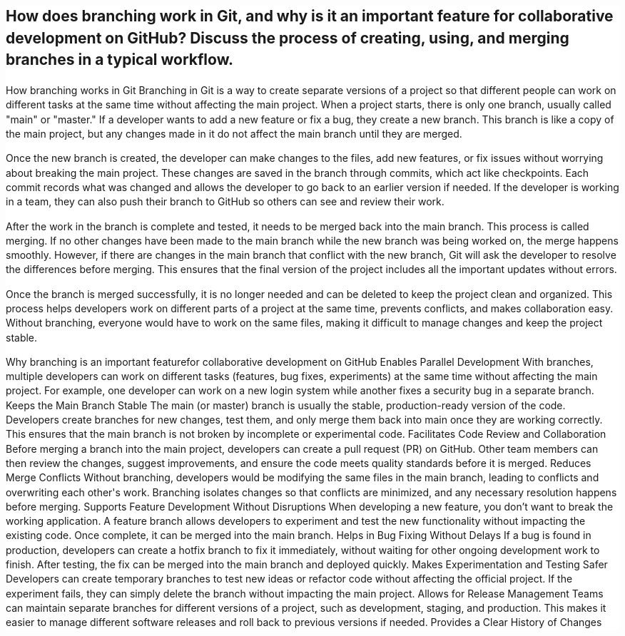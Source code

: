 ## How does branching work in Git, and why is it an important feature for collaborative development on GitHub? Discuss the process of creating, using, and merging branches in a typical workflow.
 How branching works in Git
Branching in Git is a way to create separate versions of a project so that different people can work on different tasks at the same time without affecting the main project. When a project starts, there is only one branch, usually called "main" or "master." If a developer wants to add a new feature or fix a bug, they create a new branch. This branch is like a copy of the main project, but any changes made in it do not affect the main branch until they are merged.

Once the new branch is created, the developer can make changes to the files, add new features, or fix issues without worrying about breaking the main project. These changes are saved in the branch through commits, which act like checkpoints. Each commit records what was changed and allows the developer to go back to an earlier version if needed. If the developer is working in a team, they can also push their branch to GitHub so others can see and review their work.

After the work in the branch is complete and tested, it needs to be merged back into the main branch. This process is called merging. If no other changes have been made to the main branch while the new branch was being worked on, the merge happens smoothly. However, if there are changes in the main branch that conflict with the new branch, Git will ask the developer to resolve the differences before merging. This ensures that the final version of the project includes all the important updates without errors.

Once the branch is merged successfully, it is no longer needed and can be deleted to keep the project clean and organized. This process helps developers work on different parts of a project at the same time, prevents conflicts, and makes collaboration easy. Without branching, everyone would have to work on the same files, making it difficult to manage changes and keep the project stable. 

Why branching is an important featurefor collaborative development on GitHub
Enables Parallel Development
With branches, multiple developers can work on different tasks (features, bug fixes, experiments) at the same time without affecting the main project. For example, one developer can work on a new login system while another fixes a security bug in a separate branch.
Keeps the Main Branch Stable
The main (or master) branch is usually the stable, production-ready version of the code. Developers create branches for new changes, test them, and only merge them back into main once they are working correctly. This ensures that the main branch is not broken by incomplete or experimental code.
Facilitates Code Review and Collaboration
Before merging a branch into the main project, developers can create a pull request (PR) on GitHub. Other team members can then review the changes, suggest improvements, and ensure the code meets quality standards before it is merged.
 Reduces Merge Conflicts
Without branching, developers would be modifying the same files in the main branch, leading to conflicts and overwriting each other's work. Branching isolates changes so that conflicts are minimized, and any necessary resolution happens before merging.
Supports Feature Development Without Disruptions
When developing a new feature, you don’t want to break the working application. A feature branch allows developers to experiment and test the new functionality without impacting the existing code. Once complete, it can be merged into the main branch.
Helps in Bug Fixing Without Delays
If a bug is found in production, developers can create a hotfix branch to fix it immediately, without waiting for other ongoing development work to finish. After testing, the fix can be merged into the main branch and deployed quickly.
 Makes Experimentation and Testing Safer
Developers can create temporary branches to test new ideas or refactor code without affecting the official project. If the experiment fails, they can simply delete the branch without impacting the main project.
Allows for Release Management
Teams can maintain separate branches for different versions of a project, such as development, staging, and production. This makes it easier to manage different software releases and roll back to previous versions if needed.
 Provides a Clear History of Changes